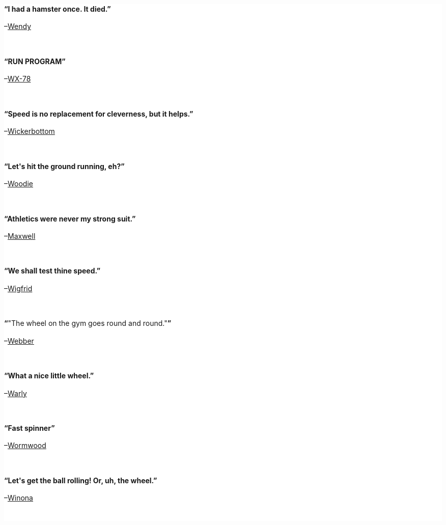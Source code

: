 **“**I had a hamster once. It died.**”**

–[Wendy](/wiki/Wendy "Wendy")

![](data:image/gif;base64,R0lGODlhAQABAIABAAAAAP///yH5BAEAAAEALAAAAAABAAEAQAICTAEAOw%3D%3D)

**“**RUN PROGRAM**”**

–[WX-78](/wiki/WX-78 "WX-78")

![](data:image/gif;base64,R0lGODlhAQABAIABAAAAAP///yH5BAEAAAEALAAAAAABAAEAQAICTAEAOw%3D%3D)

**“**Speed is no replacement for cleverness, but it helps.**”**

–[Wickerbottom](/wiki/Wickerbottom "Wickerbottom")

![](data:image/gif;base64,R0lGODlhAQABAIABAAAAAP///yH5BAEAAAEALAAAAAABAAEAQAICTAEAOw%3D%3D)

**“**Let's hit the ground running, eh?**”**

–[Woodie](/wiki/Woodie "Woodie")

![](data:image/gif;base64,R0lGODlhAQABAIABAAAAAP///yH5BAEAAAEALAAAAAABAAEAQAICTAEAOw%3D%3D)

**“**Athletics were never my strong suit.**”**

–[Maxwell](/wiki/Maxwell "Maxwell")

![](data:image/gif;base64,R0lGODlhAQABAIABAAAAAP///yH5BAEAAAEALAAAAAABAAEAQAICTAEAOw%3D%3D)

**“**We shall test thine speed.**”**

–[Wigfrid](/wiki/Wigfrid "Wigfrid")

![](data:image/gif;base64,R0lGODlhAQABAIABAAAAAP///yH5BAEAAAEALAAAAAABAAEAQAICTAEAOw%3D%3D)

**“**"The wheel on the gym goes round and round."**”**

–[Webber](/wiki/Webber "Webber")

![](data:image/gif;base64,R0lGODlhAQABAIABAAAAAP///yH5BAEAAAEALAAAAAABAAEAQAICTAEAOw%3D%3D)

**“**What a nice little wheel.**”**

–[Warly](/wiki/Warly "Warly")

![](data:image/gif;base64,R0lGODlhAQABAIABAAAAAP///yH5BAEAAAEALAAAAAABAAEAQAICTAEAOw%3D%3D)

**“**Fast spinner**”**

–[Wormwood](/wiki/Wormwood "Wormwood")

![](data:image/gif;base64,R0lGODlhAQABAIABAAAAAP///yH5BAEAAAEALAAAAAABAAEAQAICTAEAOw%3D%3D)

**“**Let's get the ball rolling! Or, uh, the wheel.**”**

–[Winona](/wiki/Winona "Winona")

![](data:image/gif;base64,R0lGODlhAQABAIABAAAAAP///yH5BAEAAAEALAAAAAABAAEAQAICTAEAOw%3D%3D)

